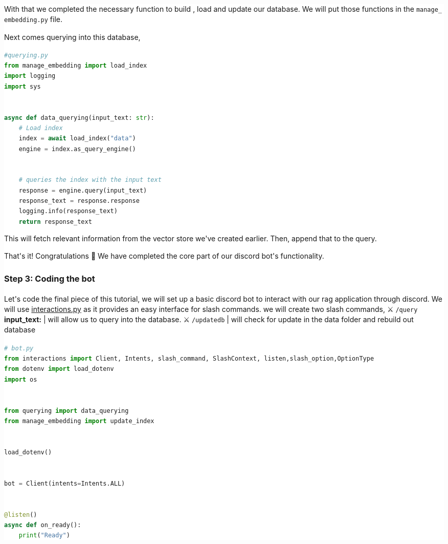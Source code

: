 ```python

```


With that we completed the necessary function to build , load and update our database. We will put those functions in the `manage_embedding.py` file.




Next comes querying into this database,
```python
#querying.py
from manage_embedding import load_index
import logging
import sys


async def data_querying(input_text: str):
    # Load index
    index = await load_index("data")
    engine = index.as_query_engine()


    # queries the index with the input text
    response = engine.query(input_text)
    response_text = response.response
    logging.info(response_text)
    return response_text
```


This will fetch relevant information from the vector store we've created earlier. Then, append that to the query.
 
That's it! Congratulations 🎉 We have completed the core part of our discord bot's functionality.


### Step 3: Coding the bot
Let's code the final piece of this tutorial, we will set up a basic discord bot to interact with our rag application through discord. We will use [interactions.py](https://interactions-py.github.io/interactions.py/) as it provides an easy interface for slash commands.
we will create two slash commands,
⚔️ `/query` **input_text:** | will allow us to query into the database.
⚔️ `/updatedb` | will check for update in the data folder and rebuild out database
```python
# bot.py
from interactions import Client, Intents, slash_command, SlashContext, listen,slash_option,OptionType
from dotenv import load_dotenv
import os


from querying import data_querying
from manage_embedding import update_index


load_dotenv()


bot = Client(intents=Intents.ALL)


@listen()
async def on_ready():
    print("Ready")


```